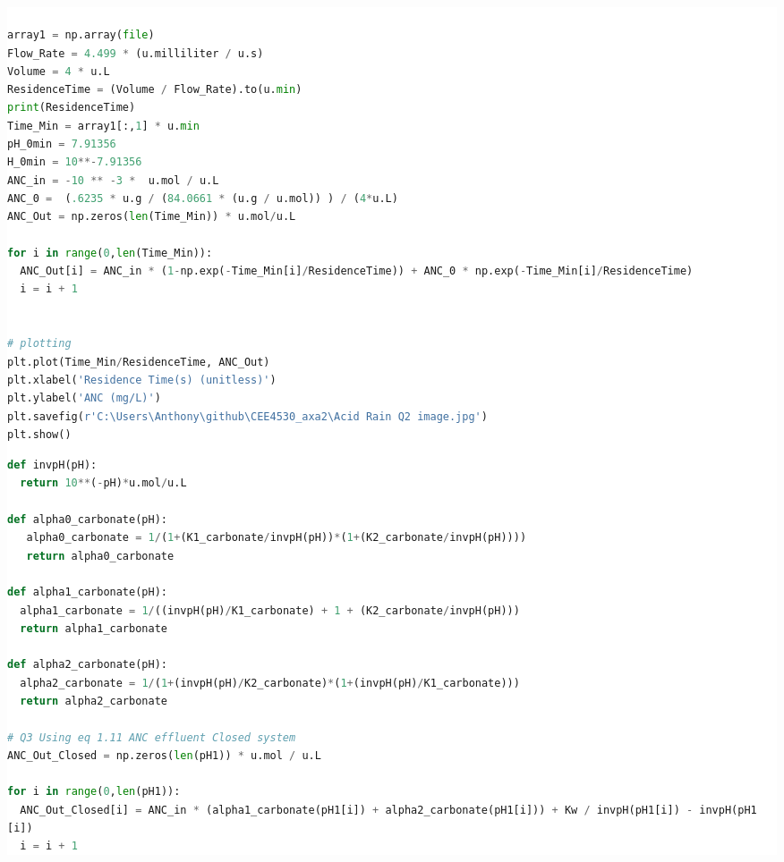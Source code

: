 ```python

array1 = np.array(file)
Flow_Rate = 4.499 * (u.milliliter / u.s)
Volume = 4 * u.L
ResidenceTime = (Volume / Flow_Rate).to(u.min)
print(ResidenceTime)
Time_Min = array1[:,1] * u.min
pH_0min = 7.91356
H_0min = 10**-7.91356
ANC_in = -10 ** -3 *  u.mol / u.L
ANC_0 =  (.6235 * u.g / (84.0661 * (u.g / u.mol)) ) / (4*u.L)
ANC_Out = np.zeros(len(Time_Min)) * u.mol/u.L

for i in range(0,len(Time_Min)):
  ANC_Out[i] = ANC_in * (1-np.exp(-Time_Min[i]/ResidenceTime)) + ANC_0 * np.exp(-Time_Min[i]/ResidenceTime)
  i = i + 1


# plotting
plt.plot(Time_Min/ResidenceTime, ANC_Out)
plt.xlabel('Residence Time(s) (unitless)')
plt.ylabel('ANC (mg/L)')
plt.savefig(r'C:\Users\Anthony\github\CEE4530_axa2\Acid Rain Q2 image.jpg')
plt.show()

```

```python
def invpH(pH):
  return 10**(-pH)*u.mol/u.L

def alpha0_carbonate(pH):
   alpha0_carbonate = 1/(1+(K1_carbonate/invpH(pH))*(1+(K2_carbonate/invpH(pH))))
   return alpha0_carbonate

def alpha1_carbonate(pH):
  alpha1_carbonate = 1/((invpH(pH)/K1_carbonate) + 1 + (K2_carbonate/invpH(pH)))
  return alpha1_carbonate

def alpha2_carbonate(pH):
  alpha2_carbonate = 1/(1+(invpH(pH)/K2_carbonate)*(1+(invpH(pH)/K1_carbonate)))
  return alpha2_carbonate

# Q3 Using eq 1.11 ANC effluent Closed system
ANC_Out_Closed = np.zeros(len(pH1)) * u.mol / u.L

for i in range(0,len(pH1)):
  ANC_Out_Closed[i] = ANC_in * (alpha1_carbonate(pH1[i]) + alpha2_carbonate(pH1[i])) + Kw / invpH(pH1[i]) - invpH(pH1[i])
  i = i + 1

```
